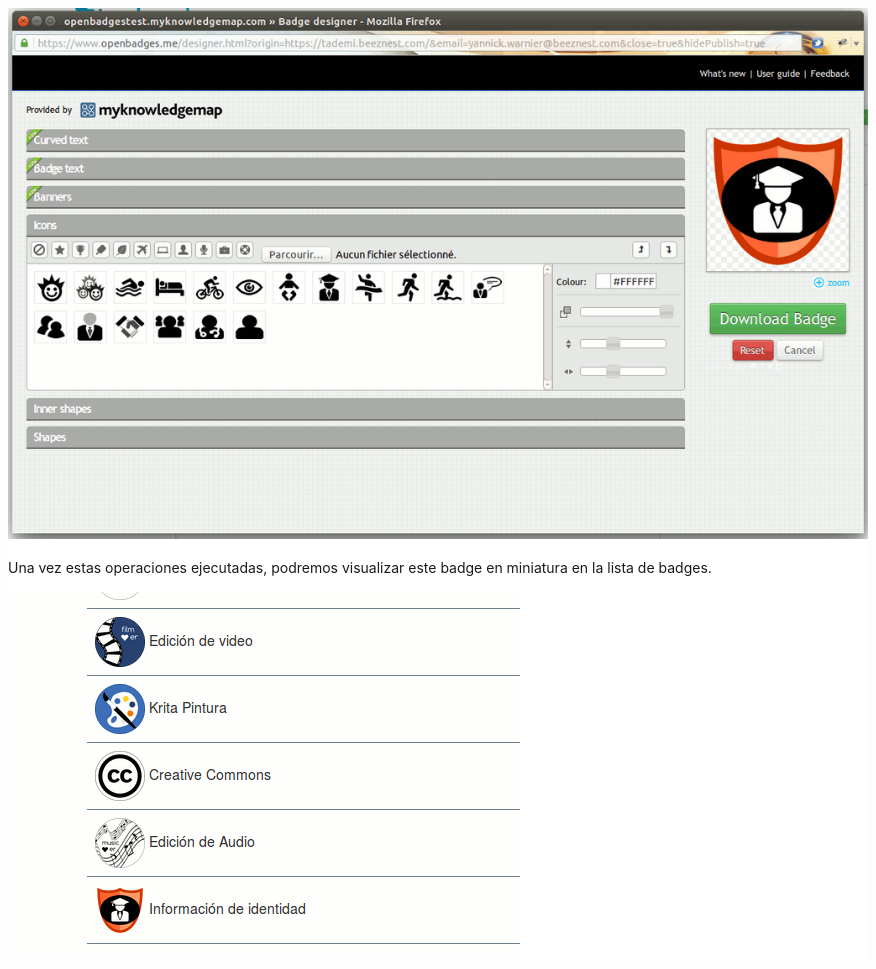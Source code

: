 ![](../../.gitbook/assets/image32.png)

Una vez estas operaciones ejecutadas, podremos visualizar este badge en miniatura en la lista de badges.

![](../../.gitbook/assets/image33.png)
